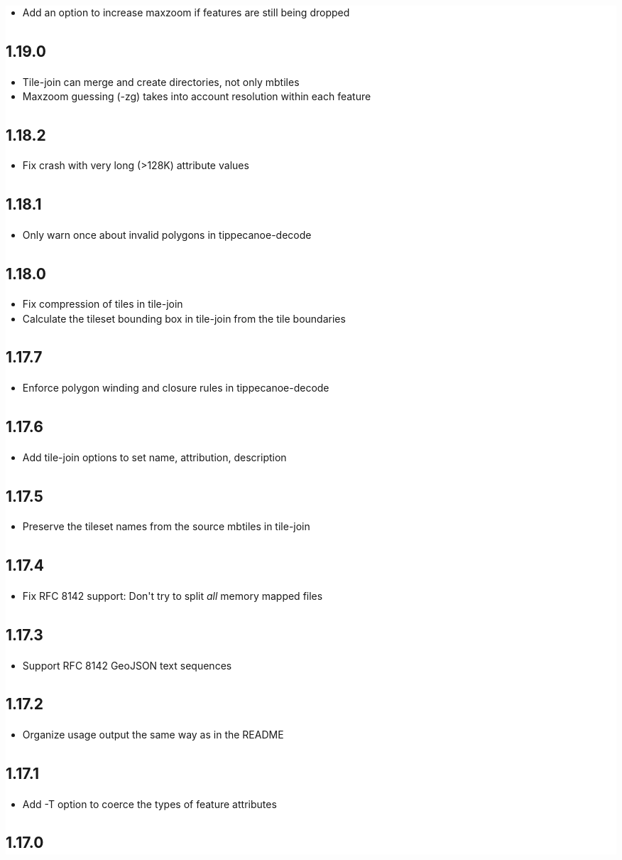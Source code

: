 * Add an option to increase maxzoom if features are still being dropped

## 1.19.0

* Tile-join can merge and create directories, not only mbtiles
* Maxzoom guessing (-zg) takes into account resolution within each feature

## 1.18.2

* Fix crash with very long (>128K) attribute values

## 1.18.1

* Only warn once about invalid polygons in tippecanoe-decode

## 1.18.0

* Fix compression of tiles in tile-join
* Calculate the tileset bounding box in tile-join from the tile boundaries

## 1.17.7

* Enforce polygon winding and closure rules in tippecanoe-decode

## 1.17.6

* Add tile-join options to set name, attribution, description

## 1.17.5

* Preserve the tileset names from the source mbtiles in tile-join

## 1.17.4

* Fix RFC 8142 support: Don't try to split *all* memory mapped files

## 1.17.3

* Support RFC 8142 GeoJSON text sequences

## 1.17.2

* Organize usage output the same way as in the README

## 1.17.1

* Add -T option to coerce the types of feature attributes

## 1.17.0
